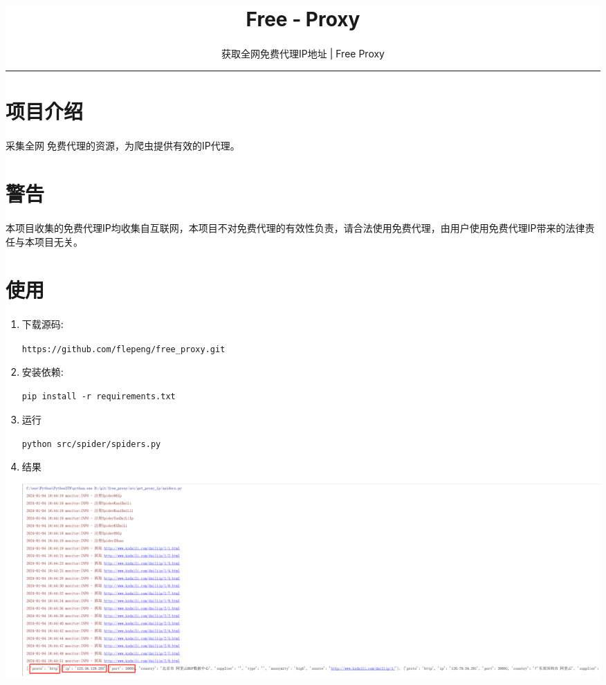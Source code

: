 <h1 align="center">Free - Proxy</h1>

<p align="center">获取全网免费代理IP地址 | Free Proxy</p>

***

# 项目介绍

采集全网 免费代理的资源，为爬虫提供有效的IP代理。


# 警告

本项目收集的免费代理IP均收集自互联网，本项目不对免费代理的有效性负责，请合法使用免费代理，由用户使用免费代理IP带来的法律责任与本项目无关。


# 使用

1.  下载源码:

    ```
    https://github.com/flepeng/free_proxy.git
    ```

2.  安装依赖:

    ```
    pip install -r requirements.txt
    ```
  
3.  运行

    ```
    python src/spider/spiders.py
    ```

4.  结果

    ![](./docs/imgs/result.png)
